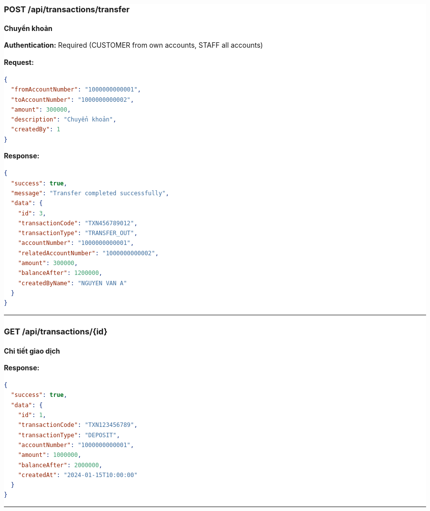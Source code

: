 
### POST /api/transactions/transfer
**Chuyển khoản**

**Authentication:** Required (CUSTOMER from own accounts, STAFF all accounts)

**Request:**
```json
{
  "fromAccountNumber": "1000000000001",
  "toAccountNumber": "1000000000002",
  "amount": 300000,
  "description": "Chuyển khoản",
  "createdBy": 1
}
```

**Response:**
```json
{
  "success": true,
  "message": "Transfer completed successfully",
  "data": {
    "id": 3,
    "transactionCode": "TXN456789012",
    "transactionType": "TRANSFER_OUT",
    "accountNumber": "1000000000001",
    "relatedAccountNumber": "1000000000002",
    "amount": 300000,
    "balanceAfter": 1200000,
    "createdByName": "NGUYEN VAN A"
  }
}
```

---

### GET /api/transactions/{id}
**Chi tiết giao dịch**

**Response:**
```json
{
  "success": true,
  "data": {
    "id": 1,
    "transactionCode": "TXN123456789",
    "transactionType": "DEPOSIT",
    "accountNumber": "1000000000001",
    "amount": 1000000,
    "balanceAfter": 2000000,
    "createdAt": "2024-01-15T10:00:00"
  }
}
```

---